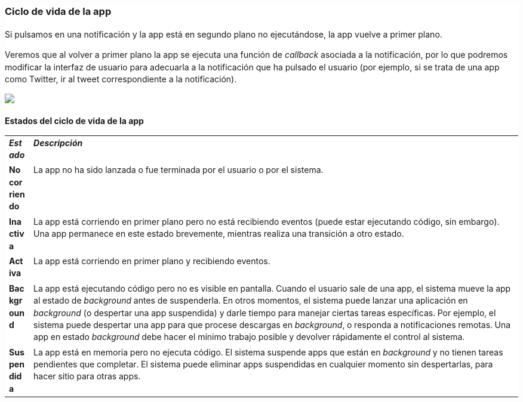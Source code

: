 
### Ciclo de vida de la app ###

Si pulsamos en una notificación y la app está en segundo plano no
ejecutándose, la app vuelve a primer plano.

Veremos que al volver a primer plano la app se ejecuta una función de
_callback_ asociada a la notificación, por lo que podremos modificar
la interfaz de usuario para adecuarla a la notificación que ha pulsado
el usuario (por ejemplo, si se trata de una app como Twitter, ir al
tweet correspondiente a la notificación).

<img src="imagenes/high_level_flow.png" width="450px"/>

<strong>Estados del ciclo de vida de la app</strong>

<table>
  <tr>
    <td><strong><em>Estado</em></strong></td> 
    <td><strong><em>Descripción</em></strong></td>
  </tr>
  <tr>
  <td><strong>No corriendo</strong></td> 
    <td>La app no ha sido lanzada o fue terminada por el usuario o por el sistema.</td>
  </tr>
  <tr>
    <td><strong>Inactiva</strong></td> 
    <td>La app está corriendo en primer plano pero no está recibiendo eventos (puede estar ejecutando código, sin embargo). Una app permanece en este estado brevemente, mientras realiza una transición a otro estado.</td>
  </tr>
  <tr>
    <td><strong>Activa</strong></td> 
    <td>La app está corriendo en primer plano y recibiendo eventos.</td>
  </tr>
  <tr>
    <td><strong>Background</strong></td> 
    <td>La app está ejecutando código pero no es visible en pantalla. Cuando el usuario sale de una app, el sistema mueve la app al estado de <em>background</em> antes de suspenderla. En otros momentos, el sistema puede lanzar una aplicación en <em>background</em> (o despertar una app suspendida) y darle tiempo para manejar ciertas tareas específicas. Por ejemplo, el sistema puede despertar una app para que procese descargas en <em>background</em>, o responda a notificaciones remotas. Una app en estado <em>background</em> debe hacer el mínimo trabajo posible y devolver rápidamente el control al sistema.</td>
  </tr>
  <tr>
    <td><strong>Suspendida</strong></td> 
    <td>La app está en memoria pero no ejecuta código. El sistema suspende apps que están en <em>background</em> y no tienen tareas pendientes que completar. El sistema puede eliminar apps suspendidas en cualquier momento sin despertarlas, para hacer sitio para otras apps.</td>
  </tr>
</table>
